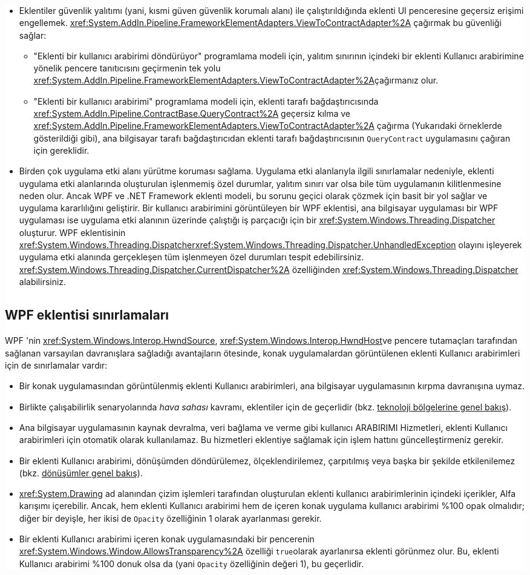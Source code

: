 - Eklentiler güvenlik yalıtımı (yani, kısmi güven güvenlik korumalı alanı) ile çalıştırıldığında eklenti UI penceresine geçersiz erişimi engellemek. <xref:System.AddIn.Pipeline.FrameworkElementAdapters.ViewToContractAdapter%2A> çağırmak bu güvenliği sağlar:

  - "Eklenti bir kullanıcı arabirimi döndürüyor" programlama modeli için, yalıtım sınırının içindeki bir eklenti Kullanıcı arabirimine yönelik pencere tanıtıcısını geçirmenin tek yolu <xref:System.AddIn.Pipeline.FrameworkElementAdapters.ViewToContractAdapter%2A>çağırmanız olur.

  - "Eklenti bir kullanıcı arabirimi" programlama modeli için, eklenti tarafı bağdaştırıcısında <xref:System.AddIn.Pipeline.ContractBase.QueryContract%2A> geçersiz kılma ve <xref:System.AddIn.Pipeline.FrameworkElementAdapters.ViewToContractAdapter%2A> çağırma (Yukarıdaki örneklerde gösterildiği gibi), ana bilgisayar tarafı bağdaştırıcıdan eklenti tarafı bağdaştırıcısının `QueryContract` uygulamasını çağıran için gereklidir.

- Birden çok uygulama etki alanı yürütme koruması sağlama. Uygulama etki alanlarıyla ilgili sınırlamalar nedeniyle, eklenti uygulama etki alanlarında oluşturulan işlenmemiş özel durumlar, yalıtım sınırı var olsa bile tüm uygulamanın kilitlenmesine neden olur. Ancak WPF ve .NET Framework eklenti modeli, bu sorunu geçici olarak çözmek için basit bir yol sağlar ve uygulama kararlılığını geliştirir. Bir kullanıcı arabirimini görüntüleyen bir WPF eklentisi, ana bilgisayar uygulaması bir WPF uygulaması ise uygulama etki alanının üzerinde çalıştığı iş parçacığı için bir <xref:System.Windows.Threading.Dispatcher> oluşturur. WPF eklentisinin <xref:System.Windows.Threading.Dispatcher><xref:System.Windows.Threading.Dispatcher.UnhandledException> olayını işleyerek uygulama etki alanında gerçekleşen tüm işlenmeyen özel durumları tespit edebilirsiniz. <xref:System.Windows.Threading.Dispatcher.CurrentDispatcher%2A> özelliğinden <xref:System.Windows.Threading.Dispatcher> alabilirsiniz.

<a name="WPFAddInModelLimitations"></a>

## <a name="wpf-add-in-limitations"></a>WPF eklentisi sınırlamaları

WPF 'nin <xref:System.Windows.Interop.HwndSource>, <xref:System.Windows.Interop.HwndHost>ve pencere tutamaçları tarafından sağlanan varsayılan davranışlara sağladığı avantajların ötesinde, konak uygulamalardan görüntülenen eklenti Kullanıcı arabirimleri için de sınırlamalar vardır:

- Bir konak uygulamasından görüntülenmiş eklenti Kullanıcı arabirimleri, ana bilgisayar uygulamasının kırpma davranışına uymaz.

- Birlikte çalışabilirlik senaryolarında *hava sahası* kavramı, eklentiler için de geçerlidir (bkz. [teknoloji bölgelerine genel bakış](../advanced/technology-regions-overview.md)).

- Ana bilgisayar uygulamasının kaynak devralma, veri bağlama ve verme gibi kullanıcı ARABIRIMI Hizmetleri, eklenti Kullanıcı arabirimleri için otomatik olarak kullanılamaz. Bu hizmetleri eklentiye sağlamak için işlem hattını güncelleştirmeniz gerekir.

- Bir eklenti Kullanıcı arabirimi, dönüşümden döndürülemez, ölçeklendirilemez, çarpıtılmış veya başka bir şekilde etkilenilemez (bkz. [dönüşümler genel bakış](../graphics-multimedia/transforms-overview.md)).

- <xref:System.Drawing> ad alanından çizim işlemleri tarafından oluşturulan eklenti kullanıcı arabirimlerinin içindeki içerikler, Alfa karışımı içerebilir. Ancak, hem eklenti Kullanıcı arabirimi hem de içeren konak uygulama kullanıcı arabirimi %100 opak olmalıdır; diğer bir deyişle, her ikisi de `Opacity` özelliğinin 1 olarak ayarlanması gerekir.

- Bir eklenti Kullanıcı arabirimi içeren konak uygulamasındaki bir pencerenin <xref:System.Windows.Window.AllowsTransparency%2A> özelliği `true`olarak ayarlanırsa eklenti görünmez olur. Bu, eklenti Kullanıcı arabirimi %100 donuk olsa da (yani `Opacity` özelliğinin değeri 1), bu geçerlidir.
